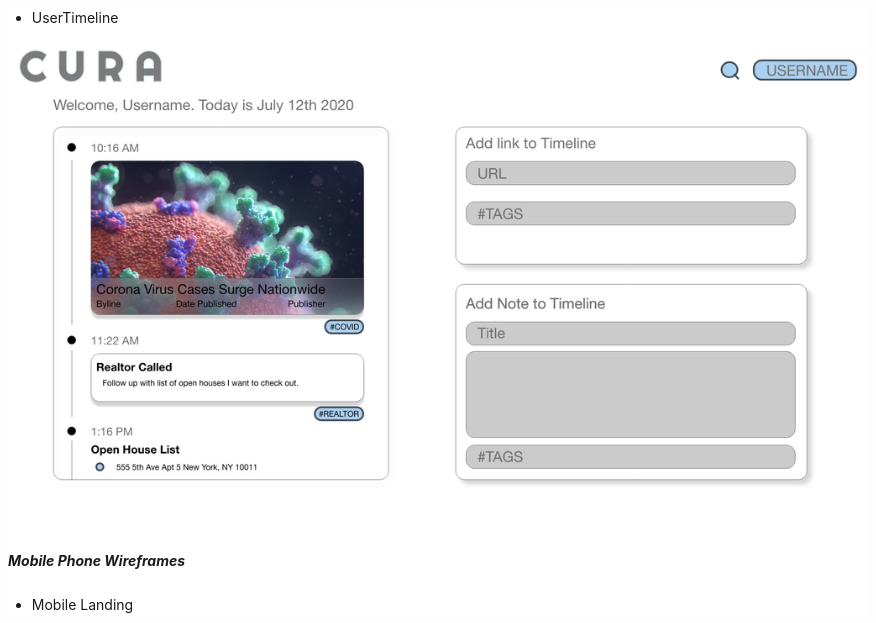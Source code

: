 - UserTimeline

![Dummy Link](./client/src/Assets/Wireframes/Desktop/UserTimeLine.png)



  ##### Mobile Phone Wireframes

- Mobile Landing
